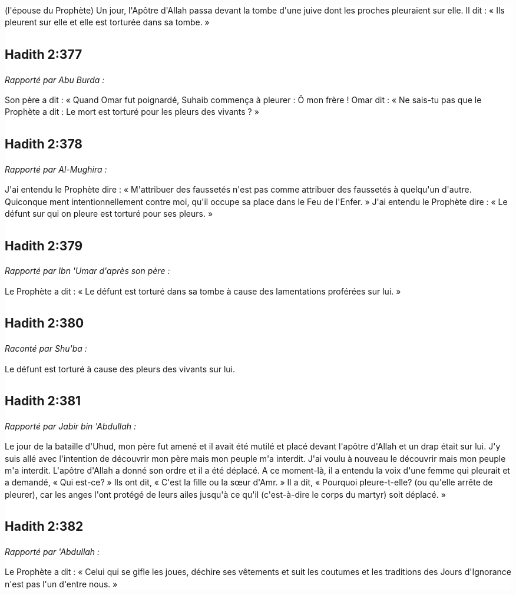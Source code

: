 (l'épouse du Prophète) Un jour, l'Apôtre d'Allah passa devant la tombe d'une juive dont les proches pleuraient sur elle. Il dit : « Ils pleurent sur elle et elle est torturée dans sa tombe. »


## Hadith 2:377

_Rapporté par Abu Burda :_

Son père a dit : « Quand Omar fut poignardé, Suhaib commença à pleurer : Ô mon frère ! Omar dit : « Ne sais-tu pas que le Prophète a dit : Le mort est torturé pour les pleurs des vivants ? »


## Hadith 2:378

_Rapporté par Al-Mughira :_

J'ai entendu le Prophète dire : « M'attribuer des faussetés n'est pas comme attribuer des faussetés à quelqu'un d'autre. Quiconque ment intentionnellement contre moi, qu'il occupe sa place dans le Feu de l'Enfer. » J'ai entendu le Prophète dire : « Le défunt sur qui on pleure est torturé pour ses pleurs. »


## Hadith 2:379

_Rapporté par Ibn 'Umar d'après son père :_

Le Prophète a dit : « Le défunt est torturé dans sa tombe à cause des lamentations proférées sur lui. »


## Hadith 2:380

_Raconté par Shu'ba :_

Le défunt est torturé à cause des pleurs des vivants sur lui.


## Hadith 2:381

_Rapporté par Jabir bin 'Abdullah :_

Le jour de la bataille d'Uhud, mon père fut amené et il avait été mutilé et placé devant l'apôtre d'Allah et un drap était sur lui. J'y suis allé avec l'intention de découvrir mon père mais mon peuple m'a interdit. J'ai voulu à nouveau le découvrir mais mon peuple m'a interdit. L'apôtre d'Allah a donné son ordre et il a été déplacé. A ce moment-là, il a entendu la voix d'une femme qui pleurait et a demandé, « Qui est-ce? » Ils ont dit, « C'est la fille ou la sœur d'Amr. » Il a dit, « Pourquoi pleure-t-elle? (ou qu'elle arrête de pleurer), car les anges l'ont protégé de leurs ailes jusqu'à ce qu'il (c'est-à-dire le corps du martyr) soit déplacé. »


## Hadith 2:382

_Rapporté par 'Abdullah :_

Le Prophète a dit : « Celui qui se gifle les joues, déchire ses vêtements et suit les coutumes et les traditions des Jours d'Ignorance n'est pas l'un d'entre nous. »

